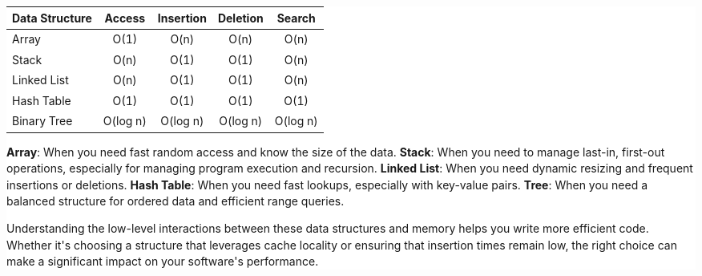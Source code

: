 | Data Structure | 	Access	  | Insertion | 	Deletion |  	Search  |
|----------------|:---------:|:---------:|:---------:|:---------:|
| Array          |   	O(1)   |   	O(n)   |   	O(n)   |   	O(n)   |
| Stack          |   	O(n)   |   	O(1)   |   	O(1)   |   	O(n)   |
| Linked List    |   	O(n)   |   	O(1)   |   	O(1)   |   	O(n)   |
| Hash Table     |   	O(1)   |  	O(1)	   |   O(1)    |   	O(1)   |
| Binary Tree    | 	O(log n) | 	O(log n) | 	O(log n) | 	O(log n) |

**Array**: When you need fast random access and know the size of the data.
**Stack**: When you need to manage last-in, first-out operations, especially for managing program execution and recursion.
**Linked List**: When you need dynamic resizing and frequent insertions or deletions.
**Hash Table**: When you need fast lookups, especially with key-value pairs.
**Tree**: When you need a balanced structure for ordered data and efficient range queries.

Understanding the low-level interactions between these data structures and memory helps you write more efficient code. Whether it's choosing a structure that leverages cache locality or ensuring that insertion times remain low, the right choice can make a significant impact on your software's performance.